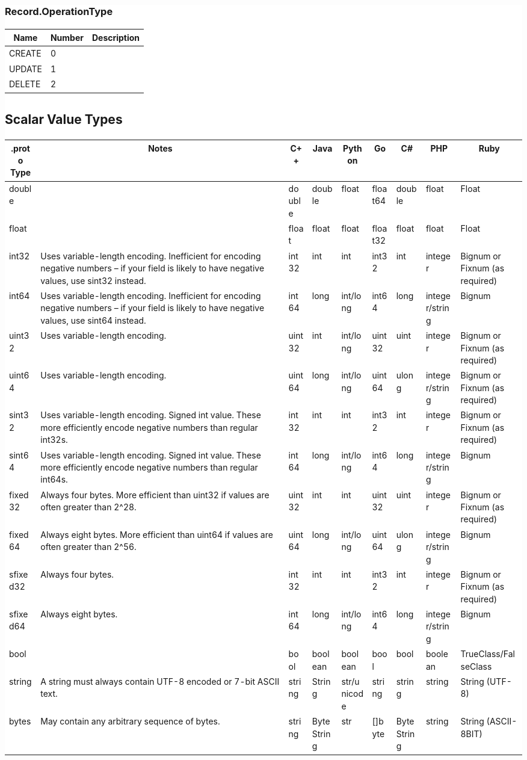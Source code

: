 




 


<a name="moneyforward-cloud-master-project-v1-cdc-Record-OperationType"></a>

### Record.OperationType


| Name | Number | Description |
| ---- | ------ | ----------- |
| CREATE | 0 |  |
| UPDATE | 1 |  |
| DELETE | 2 |  |


 

 

 



## Scalar Value Types

| .proto Type | Notes | C++ | Java | Python | Go | C# | PHP | Ruby |
| ----------- | ----- | --- | ---- | ------ | -- | -- | --- | ---- |
| <a name="double" /> double |  | double | double | float | float64 | double | float | Float |
| <a name="float" /> float |  | float | float | float | float32 | float | float | Float |
| <a name="int32" /> int32 | Uses variable-length encoding. Inefficient for encoding negative numbers – if your field is likely to have negative values, use sint32 instead. | int32 | int | int | int32 | int | integer | Bignum or Fixnum (as required) |
| <a name="int64" /> int64 | Uses variable-length encoding. Inefficient for encoding negative numbers – if your field is likely to have negative values, use sint64 instead. | int64 | long | int/long | int64 | long | integer/string | Bignum |
| <a name="uint32" /> uint32 | Uses variable-length encoding. | uint32 | int | int/long | uint32 | uint | integer | Bignum or Fixnum (as required) |
| <a name="uint64" /> uint64 | Uses variable-length encoding. | uint64 | long | int/long | uint64 | ulong | integer/string | Bignum or Fixnum (as required) |
| <a name="sint32" /> sint32 | Uses variable-length encoding. Signed int value. These more efficiently encode negative numbers than regular int32s. | int32 | int | int | int32 | int | integer | Bignum or Fixnum (as required) |
| <a name="sint64" /> sint64 | Uses variable-length encoding. Signed int value. These more efficiently encode negative numbers than regular int64s. | int64 | long | int/long | int64 | long | integer/string | Bignum |
| <a name="fixed32" /> fixed32 | Always four bytes. More efficient than uint32 if values are often greater than 2^28. | uint32 | int | int | uint32 | uint | integer | Bignum or Fixnum (as required) |
| <a name="fixed64" /> fixed64 | Always eight bytes. More efficient than uint64 if values are often greater than 2^56. | uint64 | long | int/long | uint64 | ulong | integer/string | Bignum |
| <a name="sfixed32" /> sfixed32 | Always four bytes. | int32 | int | int | int32 | int | integer | Bignum or Fixnum (as required) |
| <a name="sfixed64" /> sfixed64 | Always eight bytes. | int64 | long | int/long | int64 | long | integer/string | Bignum |
| <a name="bool" /> bool |  | bool | boolean | boolean | bool | bool | boolean | TrueClass/FalseClass |
| <a name="string" /> string | A string must always contain UTF-8 encoded or 7-bit ASCII text. | string | String | str/unicode | string | string | string | String (UTF-8) |
| <a name="bytes" /> bytes | May contain any arbitrary sequence of bytes. | string | ByteString | str | []byte | ByteString | string | String (ASCII-8BIT) |

